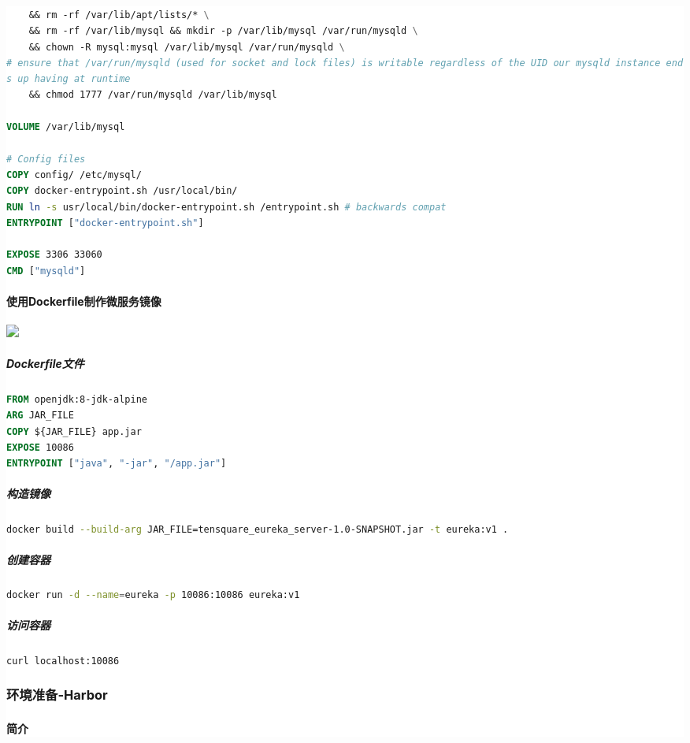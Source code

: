 ```dockerfile
	&& rm -rf /var/lib/apt/lists/* \
	&& rm -rf /var/lib/mysql && mkdir -p /var/lib/mysql /var/run/mysqld \
	&& chown -R mysql:mysql /var/lib/mysql /var/run/mysqld \
# ensure that /var/run/mysqld (used for socket and lock files) is writable regardless of the UID our mysqld instance ends up having at runtime
	&& chmod 1777 /var/run/mysqld /var/lib/mysql

VOLUME /var/lib/mysql

# Config files
COPY config/ /etc/mysql/
COPY docker-entrypoint.sh /usr/local/bin/
RUN ln -s usr/local/bin/docker-entrypoint.sh /entrypoint.sh # backwards compat
ENTRYPOINT ["docker-entrypoint.sh"]

EXPOSE 3306 33060
CMD ["mysqld"]
```

#### 使用Dockerfile制作微服务镜像

![](https://agefades-note.oss-cn-beijing.aliyuncs.com/1638412284532.png)

##### Dockerfile文件

```dockerfile
FROM openjdk:8-jdk-alpine
ARG JAR_FILE
COPY ${JAR_FILE} app.jar
EXPOSE 10086
ENTRYPOINT ["java", "-jar", "/app.jar"]
```

##### 构造镜像

```bash
docker build --build-arg JAR_FILE=tensquare_eureka_server-1.0-SNAPSHOT.jar -t eureka:v1 .
```

##### 创建容器

```bash
docker run -d --name=eureka -p 10086:10086 eureka:v1
```

##### 访问容器

```bash
curl localhost:10086
```

### 环境准备-Harbor

#### 简介
